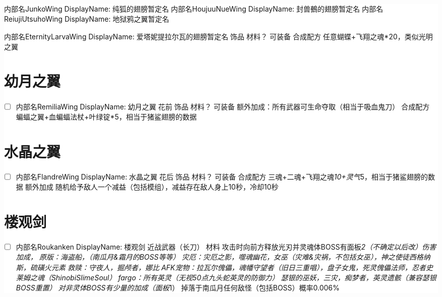 内部名JunkoWing             DisplayName: 纯狐的翅膀暂定名
内部名HoujuuNueWing               DisplayName: 封兽鵺的翅膀暂定名
内部名ReiujiUtsuhoWing               DisplayName: 地狱鸦之翼暂定名





内部名EternityLarvaWing        DisplayName: 爱塔妮提拉尔瓦的翅膀暂定名
饰品
材料？
可装备
合成配方  任意蝴蝶+飞翔之魂*20，类似光明之翼



# 幼月之翼

- [ ] 内部名RemiliaWing              DisplayName: 幼月之翼
  花前
  饰品
  材料？
  可装备
  额外加成：所有武器可生命夺取（相当于吸血鬼刀）
  合成配方  蝙蝠之翼+血蝙蝠法杖+叶绿锭*5，相当于猪鲨翅膀的数据





# 水晶之翼

- [ ] 内部名FlandreWing              DisplayName: 水晶之翼
  花后
  饰品
  材料？
  可装备
  合成配方    三魂+二魂+飞翔之魂*10+灵气*5，相当于猪鲨翅膀的数据
  额外加成     随机给予敌人一个减益（包括模组），减益存在敌人身上10秒，冷却10秒





# 楼观剑

- [ ] 内部名Roukanken              DisplayName: 楼观剑
  近战武器（长刀）
  材料
  攻击时向前方释放光刃并灵魂体BOSS有面板*2（不确定以后改）伤害加成，
  原版：海盗船，（南瓜月&霜月的BOSS等等）
  灾厄：灾厄之影，噬魂幽花，女巫（灾难&灾祸，不包括女巫），神之使徒西格纳斯，硫磺火元素
  救赎：守夜人，掘颅者，娜比
  AFK宠物：拉瓦尔傀儡，魂幡守望者（旧日三重唱），盘子女鬼，死灵傀儡法师，忍者史莱姆之魂（ShinobiSlimeSoul）
  fargo：所有英灵（无视50点九头蛇英灵的防御力）
  瑟银的巫妖，三灾，痴梦者，英灵遗骸（兼容瑟银BOSS重置）
  对非灵体BOSS有少量的加成（面板*1）
  掉落于南瓜月任何敌怪（包括BOSS）概率0.006%
